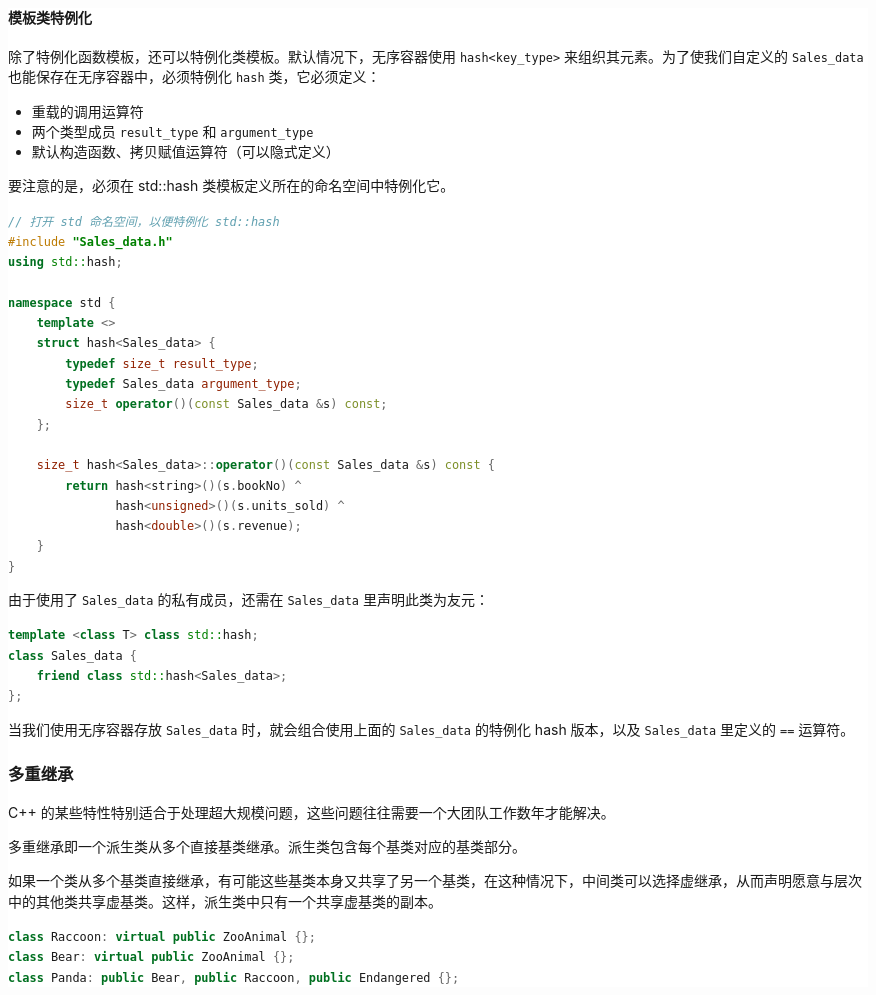 #### 模板类特例化

除了特例化函数模板，还可以特例化类模板。默认情况下，无序容器使用 `hash<key_type>` 来组织其元素。为了使我们自定义的 `Sales_data` 也能保存在无序容器中，必须特例化 `hash` 类，它必须定义：

- 重载的调用运算符
- 两个类型成员 `result_type` 和 `argument_type`
- 默认构造函数、拷贝赋值运算符（可以隐式定义）

要注意的是，必须在 std::hash 类模板定义所在的命名空间中特例化它。

```cpp
// 打开 std 命名空间，以便特例化 std::hash
#include "Sales_data.h"
using std::hash;

namespace std {
    template <>
    struct hash<Sales_data> {
        typedef size_t result_type;
        typedef Sales_data argument_type;
        size_t operator()(const Sales_data &s) const;
    };

    size_t hash<Sales_data>::operator()(const Sales_data &s) const {
        return hash<string>()(s.bookNo) ^
               hash<unsigned>()(s.units_sold) ^
               hash<double>()(s.revenue);
    }
}
```

由于使用了 `Sales_data` 的私有成员，还需在 `Sales_data` 里声明此类为友元：

```cpp
template <class T> class std::hash;
class Sales_data {
    friend class std::hash<Sales_data>;
};
```

当我们使用无序容器存放 `Sales_data` 时，就会组合使用上面的 `Sales_data` 的特例化 hash 版本，以及 `Sales_data` 里定义的 `==` 运算符。

### 多重继承

C++ 的某些特性特别适合于处理超大规模问题，这些问题往往需要一个大团队工作数年才能解决。

多重继承即一个派生类从多个直接基类继承。派生类包含每个基类对应的基类部分。

如果一个类从多个基类直接继承，有可能这些基类本身又共享了另一个基类，在这种情况下，中间类可以选择虚继承，从而声明愿意与层次中的其他类共享虚基类。这样，派生类中只有一个共享虚基类的副本。

```cpp
class Raccoon: virtual public ZooAnimal {};
class Bear: virtual public ZooAnimal {};
class Panda: public Bear, public Raccoon, public Endangered {};
```

